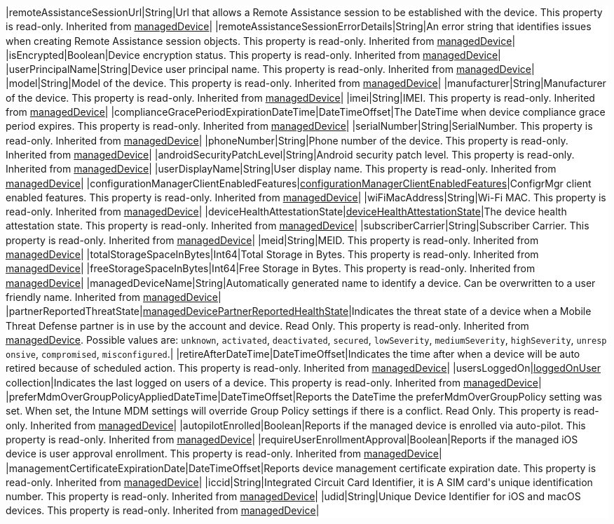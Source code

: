 |remoteAssistanceSessionUrl|String|Url that allows a Remote Assistance session to be established with the device. This property is read-only. Inherited from [managedDevice](../resources/intune-devices-manageddevice.md)|
|remoteAssistanceSessionErrorDetails|String|An error string that identifies issues when creating Remote Assistance session objects. This property is read-only. Inherited from [managedDevice](../resources/intune-devices-manageddevice.md)|
|isEncrypted|Boolean|Device encryption status. This property is read-only. Inherited from [managedDevice](../resources/intune-devices-manageddevice.md)|
|userPrincipalName|String|Device user principal name. This property is read-only. Inherited from [managedDevice](../resources/intune-devices-manageddevice.md)|
|model|String|Model of the device. This property is read-only. Inherited from [managedDevice](../resources/intune-devices-manageddevice.md)|
|manufacturer|String|Manufacturer of the device. This property is read-only. Inherited from [managedDevice](../resources/intune-devices-manageddevice.md)|
|imei|String|IMEI. This property is read-only. Inherited from [managedDevice](../resources/intune-devices-manageddevice.md)|
|complianceGracePeriodExpirationDateTime|DateTimeOffset|The DateTime when device compliance grace period expires. This property is read-only. Inherited from [managedDevice](../resources/intune-devices-manageddevice.md)|
|serialNumber|String|SerialNumber. This property is read-only. Inherited from [managedDevice](../resources/intune-devices-manageddevice.md)|
|phoneNumber|String|Phone number of the device. This property is read-only. Inherited from [managedDevice](../resources/intune-devices-manageddevice.md)|
|androidSecurityPatchLevel|String|Android security patch level. This property is read-only. Inherited from [managedDevice](../resources/intune-devices-manageddevice.md)|
|userDisplayName|String|User display name. This property is read-only. Inherited from [managedDevice](../resources/intune-devices-manageddevice.md)|
|configurationManagerClientEnabledFeatures|[configurationManagerClientEnabledFeatures](../resources/intune-devices-configurationmanagerclientenabledfeatures.md)|ConfigrMgr client enabled features. This property is read-only. Inherited from [managedDevice](../resources/intune-devices-manageddevice.md)|
|wiFiMacAddress|String|Wi-Fi MAC. This property is read-only. Inherited from [managedDevice](../resources/intune-devices-manageddevice.md)|
|deviceHealthAttestationState|[deviceHealthAttestationState](../resources/intune-devices-devicehealthattestationstate.md)|The device health attestation state. This property is read-only. Inherited from [managedDevice](../resources/intune-devices-manageddevice.md)|
|subscriberCarrier|String|Subscriber Carrier. This property is read-only. Inherited from [managedDevice](../resources/intune-devices-manageddevice.md)|
|meid|String|MEID. This property is read-only. Inherited from [managedDevice](../resources/intune-devices-manageddevice.md)|
|totalStorageSpaceInBytes|Int64|Total Storage in Bytes. This property is read-only. Inherited from [managedDevice](../resources/intune-devices-manageddevice.md)|
|freeStorageSpaceInBytes|Int64|Free Storage in Bytes. This property is read-only. Inherited from [managedDevice](../resources/intune-devices-manageddevice.md)|
|managedDeviceName|String|Automatically generated name to identify a device. Can be overwritten to a user friendly name. Inherited from [managedDevice](../resources/intune-devices-manageddevice.md)|
|partnerReportedThreatState|[managedDevicePartnerReportedHealthState](../resources/intune-devices-manageddevicepartnerreportedhealthstate.md)|Indicates the threat state of a device when a Mobile Threat Defense partner is in use by the account and device. Read Only. This property is read-only. Inherited from [managedDevice](../resources/intune-devices-manageddevice.md). Possible values are: `unknown`, `activated`, `deactivated`, `secured`, `lowSeverity`, `mediumSeverity`, `highSeverity`, `unresponsive`, `compromised`, `misconfigured`.|
|retireAfterDateTime|DateTimeOffset|Indicates the time after when a device will be auto retired because of scheduled action. This property is read-only. Inherited from [managedDevice](../resources/intune-devices-manageddevice.md)|
|usersLoggedOn|[loggedOnUser](../resources/intune-devices-loggedonuser.md) collection|Indicates the last logged on users of a device. This property is read-only. Inherited from [managedDevice](../resources/intune-devices-manageddevice.md)|
|preferMdmOverGroupPolicyAppliedDateTime|DateTimeOffset|Reports the DateTime the preferMdmOverGroupPolicy setting was set.  When set, the Intune MDM settings will override Group Policy settings if there is a conflict. Read Only. This property is read-only. Inherited from [managedDevice](../resources/intune-devices-manageddevice.md)|
|autopilotEnrolled|Boolean|Reports if the managed device is enrolled via auto-pilot. This property is read-only. Inherited from [managedDevice](../resources/intune-devices-manageddevice.md)|
|requireUserEnrollmentApproval|Boolean|Reports if the managed iOS device is user approval enrollment. This property is read-only. Inherited from [managedDevice](../resources/intune-devices-manageddevice.md)|
|managementCertificateExpirationDate|DateTimeOffset|Reports device management certificate expiration date. This property is read-only. Inherited from [managedDevice](../resources/intune-devices-manageddevice.md)|
|iccid|String|Integrated Circuit Card Identifier, it is A SIM card's unique identification number. This property is read-only. Inherited from [managedDevice](../resources/intune-devices-manageddevice.md)|
|udid|String|Unique Device Identifier for iOS and macOS devices. This property is read-only. Inherited from [managedDevice](../resources/intune-devices-manageddevice.md)|